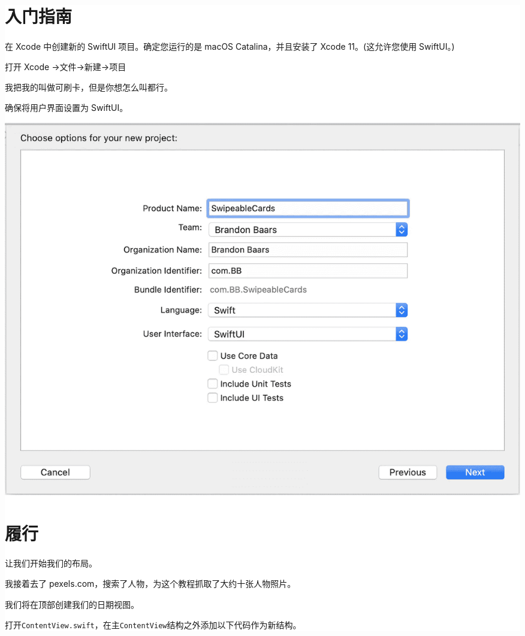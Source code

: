 # 入门指南

在 Xcode 中创建新的 SwiftUI 项目。确定您运行的是 macOS Catalina，并且安装了 Xcode 11。(这允许您使用 SwiftUI。)

打开 Xcode →文件→新建→项目

我把我的叫做可刷卡，但是你想怎么叫都行。

确保将用户界面设置为 SwiftUI。

![](img/e7c1af1c82bd1c7deeff776292caffe5.png)

# 履行

让我们开始我们的布局。

我接着去了 pexels.com，搜索了人物，为这个教程抓取了大约十张人物照片。

我们将在顶部创建我们的日期视图。

打开`ContentView.swift`，在主`ContentView`结构之外添加以下代码作为新结构。
